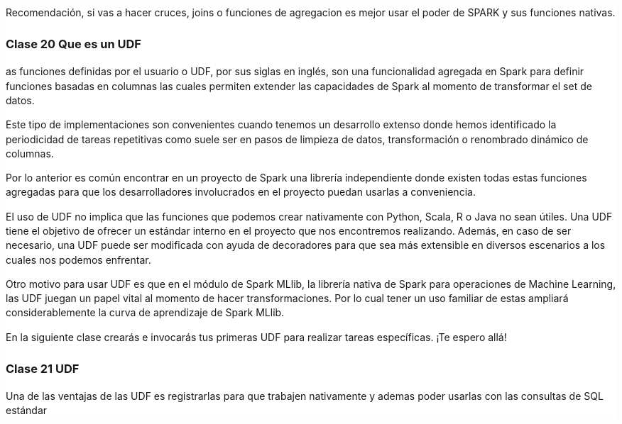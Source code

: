 Recomendación, si vas a hacer cruces, joins o funciones de agregacion es mejor usar el poder de SPARK y sus funciones nativas.

### Clase 20 Que es un UDF

as funciones definidas por el usuario o UDF, por sus siglas en inglés, son una funcionalidad agregada en Spark para definir funciones basadas en columnas las cuales permiten extender las capacidades de Spark al momento de transformar el set de datos.

Este tipo de implementaciones son convenientes cuando tenemos un desarrollo extenso donde hemos identificado la periodicidad de tareas repetitivas como suele ser en pasos de limpieza de datos, transformación o renombrado dinámico de columnas.

Por lo anterior es común encontrar en un proyecto de Spark una librería independiente donde existen todas estas funciones agregadas para que los desarrolladores involucrados en el proyecto puedan usarlas a conveniencia.

El uso de UDF no implica que las funciones que podemos crear nativamente con Python, Scala, R o Java no sean útiles. Una UDF tiene el objetivo de ofrecer un estándar interno en el proyecto que nos encontremos realizando. Además, en caso de ser necesario, una UDF puede ser modificada con ayuda de decoradores para que sea más extensible en diversos escenarios a los cuales nos podemos enfrentar.

Otro motivo para usar UDF es que en el módulo de Spark MLlib, la librería nativa de Spark para operaciones de Machine Learning, las UDF juegan un papel vital al momento de hacer transformaciones. Por lo cual tener un uso familiar de estas ampliará considerablemente la curva de aprendizaje de Spark MLlib.

En la siguiente clase crearás e invocarás tus primeras UDF para realizar tareas específicas. ¡Te espero allá!

### Clase 21 UDF

Una de las ventajas de las UDF es registrarlas para que trabajen nativamente y ademas poder usarlas con las consultas de SQL estándar
